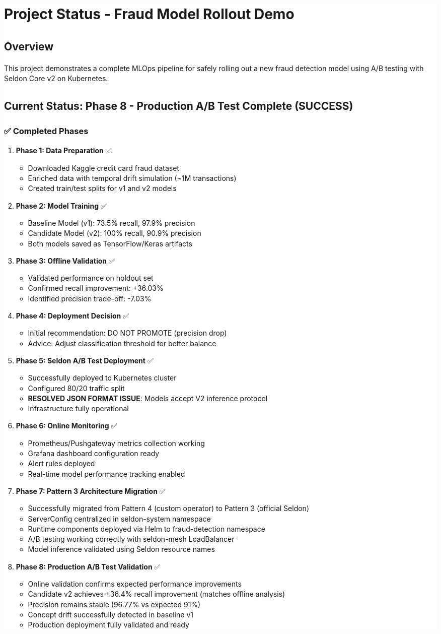 # Project Status - Fraud Model Rollout Demo

## Overview

This project demonstrates a complete MLOps pipeline for safely rolling out a new fraud detection model using A/B testing with Seldon Core v2 on Kubernetes.

## Current Status: Phase 8 - Production A/B Test Complete (SUCCESS)

### ✅ Completed Phases

1. **Phase 1: Data Preparation** ✅
   - Downloaded Kaggle credit card fraud dataset
   - Enriched data with temporal drift simulation (~1M transactions)
   - Created train/test splits for v1 and v2 models

2. **Phase 2: Model Training** ✅  
   - Baseline Model (v1): 73.5% recall, 97.9% precision
   - Candidate Model (v2): 100% recall, 90.9% precision
   - Both models saved as TensorFlow/Keras artifacts

3. **Phase 3: Offline Validation** ✅
   - Validated performance on holdout set
   - Confirmed recall improvement: +36.03%
   - Identified precision trade-off: -7.03%

4. **Phase 4: Deployment Decision** ✅
   - Initial recommendation: DO NOT PROMOTE (precision drop)
   - Advice: Adjust classification threshold for better balance

5. **Phase 5: Seldon A/B Test Deployment** ✅
   - Successfully deployed to Kubernetes cluster
   - Configured 80/20 traffic split
   - **RESOLVED JSON FORMAT ISSUE**: Models accept V2 inference protocol
   - Infrastructure fully operational

6. **Phase 6: Online Monitoring** ✅
   - Prometheus/Pushgateway metrics collection working
   - Grafana dashboard configuration ready
   - Alert rules deployed
   - Real-time model performance tracking enabled

7. **Phase 7: Pattern 3 Architecture Migration** ✅
   - Successfully migrated from Pattern 4 (custom operator) to Pattern 3 (official Seldon)
   - ServerConfig centralized in seldon-system namespace
   - Runtime components deployed via Helm to fraud-detection namespace
   - A/B testing working correctly with seldon-mesh LoadBalancer
   - Model inference validated using Seldon resource names

8. **Phase 8: Production A/B Test Validation** ✅
   - Online validation confirms expected performance improvements
   - Candidate v2 achieves +36.4% recall improvement (matches offline analysis)
   - Precision remains stable (96.77% vs expected 91%)
   - Concept drift successfully detected in baseline v1
   - Production deployment fully validated and ready
